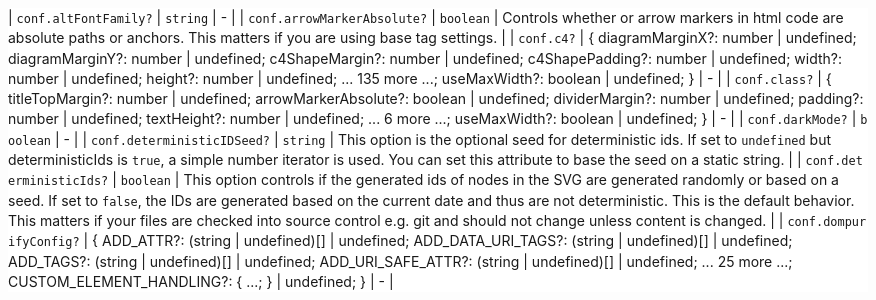 | `conf.altFontFamily?`       | `string`                                                                                                                                                                                                                                                                                        | -                                                                                                                                                                                                                                                                                                                                                              |
| `conf.arrowMarkerAbsolute?` | `boolean`                                                                                                                                                                                                                                                                                       | Controls whether or arrow markers in html code are absolute paths or anchors. This matters if you are using base tag settings.                                                                                                                                                                                                                                 |
| `conf.c4?`                  | { diagramMarginX?: number \| undefined; diagramMarginY?: number \| undefined; c4ShapeMargin?: number \| undefined; c4ShapePadding?: number \| undefined; width?: number \| undefined; height?: number \| undefined; ... 135 more ...; useMaxWidth?: boolean \| undefined; }                     | -                                                                                                                                                                                                                                                                                                                                                              |
| `conf.class?`               | { titleTopMargin?: number \| undefined; arrowMarkerAbsolute?: boolean \| undefined; dividerMargin?: number \| undefined; padding?: number \| undefined; textHeight?: number \| undefined; ... 6 more ...; useMaxWidth?: boolean \| undefined; }                                                 | -                                                                                                                                                                                                                                                                                                                                                              |
| `conf.darkMode?`            | `boolean`                                                                                                                                                                                                                                                                                       | -                                                                                                                                                                                                                                                                                                                                                              |
| `conf.deterministicIDSeed?` | `string`                                                                                                                                                                                                                                                                                        | This option is the optional seed for deterministic ids. If set to `undefined` but deterministicIds is `true`, a simple number iterator is used. You can set this attribute to base the seed on a static string.                                                                                                                                                |
| `conf.deterministicIds?`    | `boolean`                                                                                                                                                                                                                                                                                       | This option controls if the generated ids of nodes in the SVG are generated randomly or based on a seed. If set to `false`, the IDs are generated based on the current date and thus are not deterministic. This is the default behavior. This matters if your files are checked into source control e.g. git and should not change unless content is changed. |
| `conf.dompurifyConfig?`     | { ADD_ATTR?: (string \| undefined)\[] \| undefined; ADD_DATA_URI_TAGS?: (string \| undefined)\[] \| undefined; ADD_TAGS?: (string \| undefined)\[] \| undefined; ADD_URI_SAFE_ATTR?: (string \| undefined)\[] \| undefined; ... 25 more ...; CUSTOM_ELEMENT_HANDLING?: { ...; } \| undefined; } | -                                                                                                                                                                                                                                                                                                                                                              |